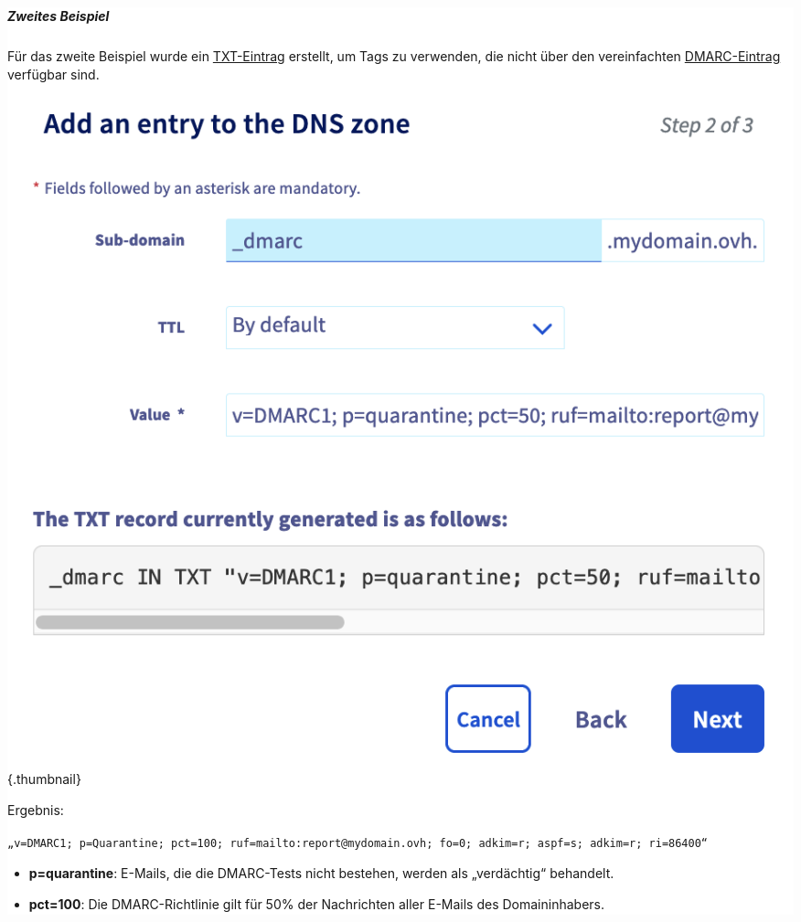 ##### Zweites Beispiel

Für das zweite Beispiel wurde ein [TXT-Eintrag](#txt-record) erstellt, um Tags zu verwenden, die nicht über den vereinfachten [DMARC-Eintrag](#dmarc-record) verfügbar sind.

![DMARC](/pages/assets/screens/control_panel/product-selection/web-cloud/domain-dns/dns-zone/dns-dmarc-04.png){.thumbnail}

Ergebnis:

```
„v=DMARC1; p=Quarantine; pct=100; ruf=mailto:report@mydomain.ovh; fo=0; adkim=r; aspf=s; adkim=r; ri=86400“
```

- **p=quarantine**: E-Mails, die die DMARC-Tests nicht bestehen, werden als „verdächtig“ behandelt.

- **pct=100**: Die DMARC-Richtlinie gilt für 50% der Nachrichten aller E-Mails des Domaininhabers.
